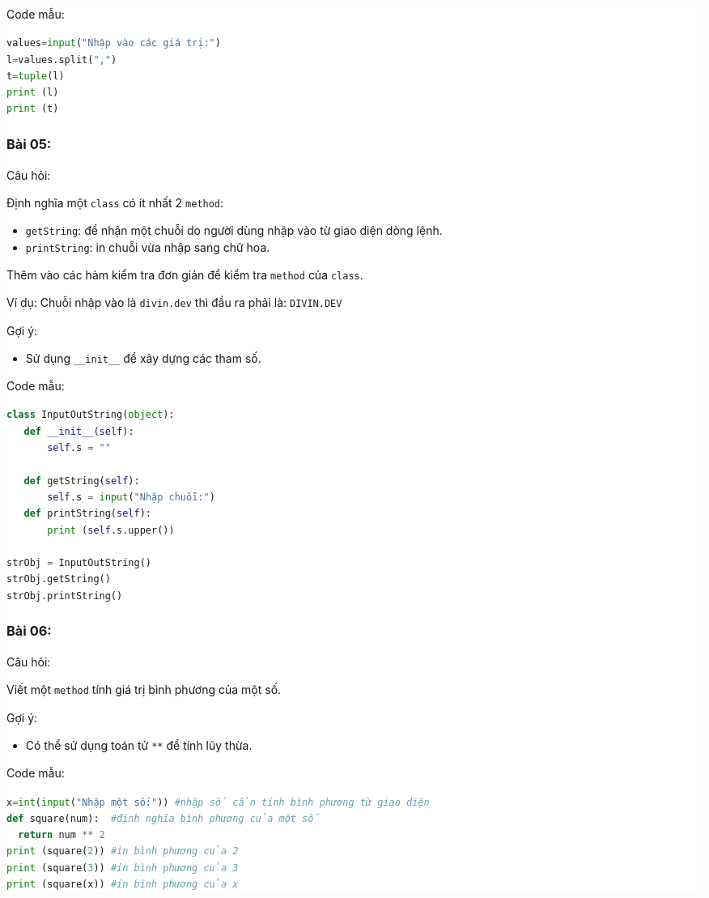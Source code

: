 Code mẫu:

```python
values=input("Nhập vào các giá trị:")
l=values.split(",")
t=tuple(l)
print (l)
print (t)
```

### **Bài 05:**

Câu hỏi:

Định nghĩa một `class` có ít nhất 2 `method`:

- `getString`: để nhận một chuỗi do người dùng nhập vào từ giao diện dòng lệnh.
- `printString`: in chuỗi vừa nhập sang chữ hoa.

Thêm vào các hàm kiểm tra đơn giản để kiểm tra `method` của `class`.

Ví dụ: Chuỗi nhập vào là `divin.dev` thì đầu ra phải là: `DIVIN.DEV`

Gợi ý:

- Sử dụng `__init__` để xây dựng các tham số.

Code mẫu:

```python
class InputOutString(object):
   def __init__(self):
       self.s = ""

   def getString(self):
       self.s = input("Nhập chuỗi:")
   def printString(self):
       print (self.s.upper())

strObj = InputOutString()
strObj.getString()
strObj.printString()
```

### **Bài 06:**

Câu hỏi:

Viết một `method` tính giá trị bình phương của một số.

Gợi ý:

- Có thể sử dụng toán tử `**` để tính lũy thừa.

Code mẫu:

```python
x=int(input("Nhập một số:")) #nhập số cần tính bình phương từ giao diện
def square(num):  #định nghĩa bình phương của một số
  return num ** 2
print (square(2)) #in bình phương của 2
print (square(3)) #in bình phương của 3
print (square(x)) #in bình phương của x
```

